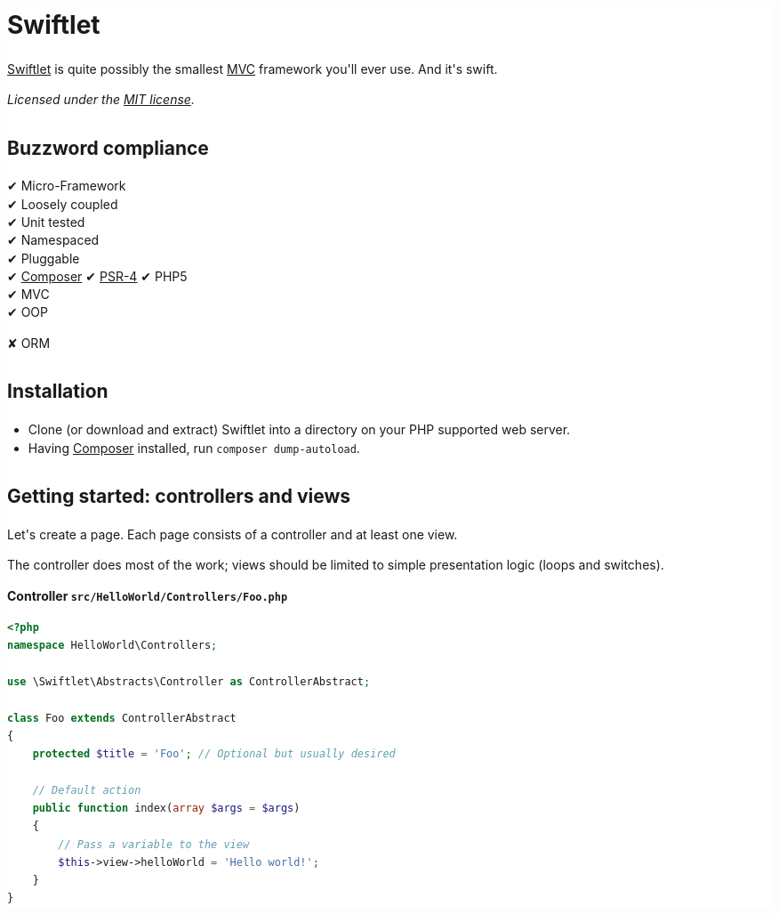 Swiftlet
========

[Swiftlet](http://swiftlet.org/) is quite possibly the smallest 
[MVC](http://en.wikipedia.org/wiki/Model-view-controller) framework you'll ever 
use. And it's swift.

*Licensed under the [MIT license](http://www.opensource.org/licenses/mit-license.php).*


Buzzword compliance
-------------------

✔ Micro-Framework  
✔ Loosely coupled  
✔ Unit tested  
✔ Namespaced  
✔ Pluggable  
✔ [Composer](https://getcomposer.org)
✔ [PSR-4](http://www.php-fig.org/psr/psr-4)
✔ PHP5  
✔ MVC  
✔ OOP  

✘ ORM  


Installation
------------

* Clone (or download and extract) Swiftlet into a directory on your PHP
  supported web server.
* Having [Composer](https://getcomposer.org) installed, run `composer dump-autoload`.


Getting started: controllers and views
--------------------------------------

Let's create a page. Each page consists of a controller and at least one view.

The controller does most of the work; views should be limited to simple 
presentation logic (loops and switches).

**Controller `src/HelloWorld/Controllers/Foo.php`**

```php
<?php
namespace HelloWorld\Controllers;

use \Swiftlet\Abstracts\Controller as ControllerAbstract;

class Foo extends ControllerAbstract
{
	protected $title = 'Foo'; // Optional but usually desired 

	// Default action
	public function index(array $args = $args)
	{
		// Pass a variable to the view
		$this->view->helloWorld = 'Hello world!';
	}
}
```
